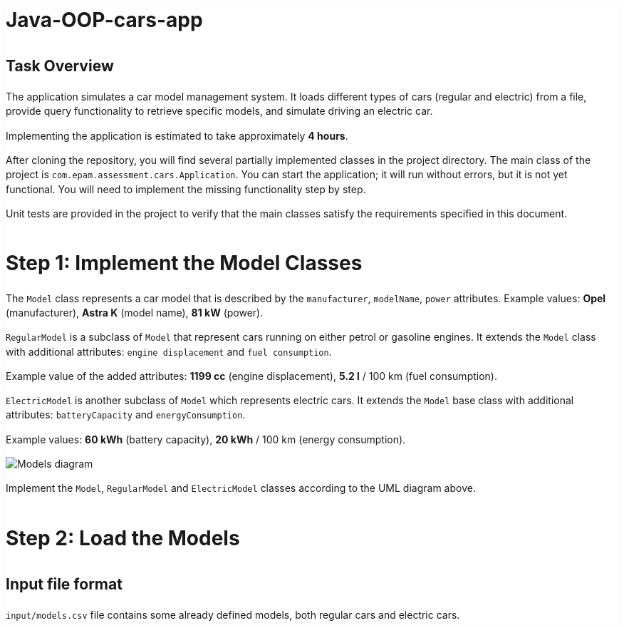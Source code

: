 # Java-OOP-cars-app
## Task Overview

The application simulates a car model management system. It loads different types of cars (regular and electric)
from a file, provide query functionality to retrieve specific models, and simulate driving an electric car.

Implementing the application is estimated to take approximately **4 hours**.

After cloning the repository, you will find several partially implemented classes in the project directory.
The main class of the project is `com.epam.assessment.cars.Application`.
You can start the application; it will run without errors, but it is not yet functional.
You will need to implement the missing functionality step by step.

Unit tests are provided in the project to verify that the main classes satisfy the requirements
specified in this document.


# Step 1: Implement the Model Classes

The `Model` class represents a car model that is described by the `manufacturer`, `modelName`, `power` attributes.
Example values: **Opel** (manufacturer), **Astra K** (model name), **81 kW** (power).

`RegularModel` is a subclass of `Model` that represent cars running on either petrol or gasoline engines.
It extends the `Model` class with additional attributes: `engine displacement` and `fuel consumption`.

Example value of the added attributes: **1199 cc** (engine displacement), **5.2 l** / 100 km (fuel consumption).

`ElectricModel` is another subclass of `Model` which represents electric cars.
It extends the `Model` base class with additional attributes: `batteryCapacity` and `energyConsumption`.

Example values: **60 kWh** (battery capacity), **20 kWh** / 100 km (energy consumption).


![Models diagram](https://github.com/viktorselmeci/exercise-images/blob/53a699c77df0b6fe65b6bb748b481078ec519d0b/cars/model.png?raw=true)

Implement the `Model`, `RegularModel` and `ElectricModel` classes according to the UML diagram above.


# Step 2: Load the Models

## Input file format

`input/models.csv` file contains some already defined models, both regular cars and electric cars.
